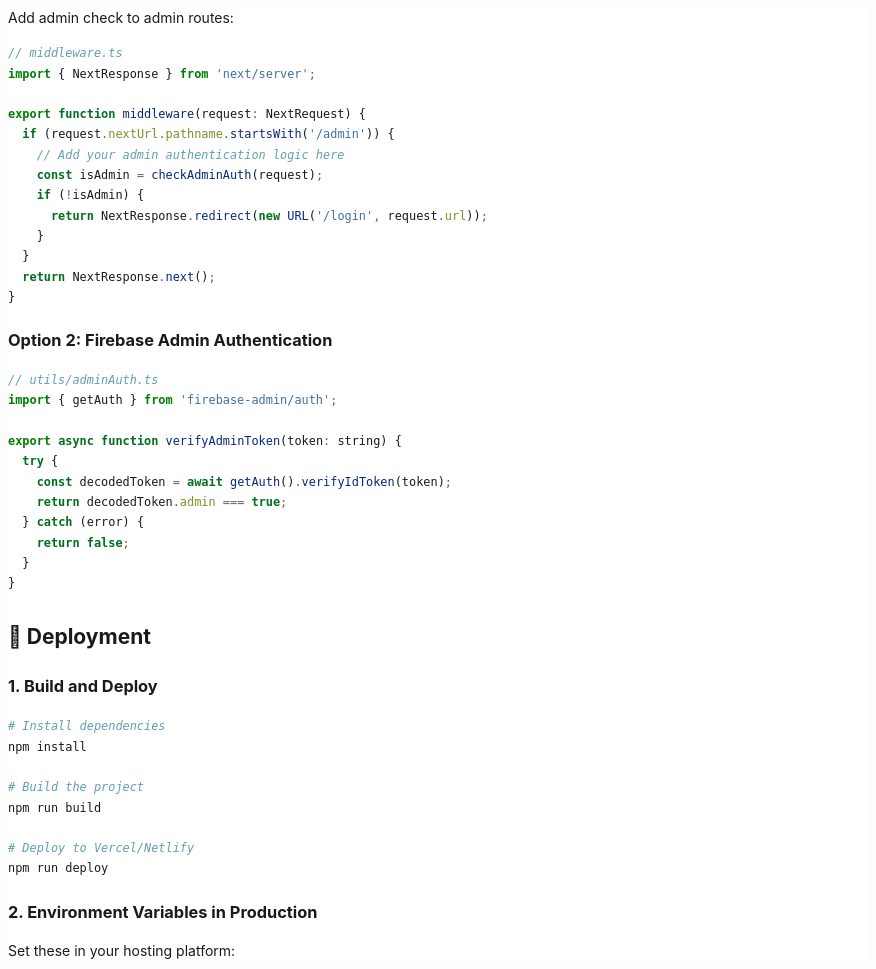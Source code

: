 Add admin check to admin routes:

```javascript
// middleware.ts
import { NextResponse } from 'next/server';

export function middleware(request: NextRequest) {
  if (request.nextUrl.pathname.startsWith('/admin')) {
    // Add your admin authentication logic here
    const isAdmin = checkAdminAuth(request);
    if (!isAdmin) {
      return NextResponse.redirect(new URL('/login', request.url));
    }
  }
  return NextResponse.next();
}
```

### Option 2: Firebase Admin Authentication

```javascript
// utils/adminAuth.ts
import { getAuth } from 'firebase-admin/auth';

export async function verifyAdminToken(token: string) {
  try {
    const decodedToken = await getAuth().verifyIdToken(token);
    return decodedToken.admin === true;
  } catch (error) {
    return false;
  }
}
```

## 🚀 Deployment

### 1. Build and Deploy

```bash
# Install dependencies
npm install

# Build the project
npm run build

# Deploy to Vercel/Netlify
npm run deploy
```

### 2. Environment Variables in Production

Set these in your hosting platform:
